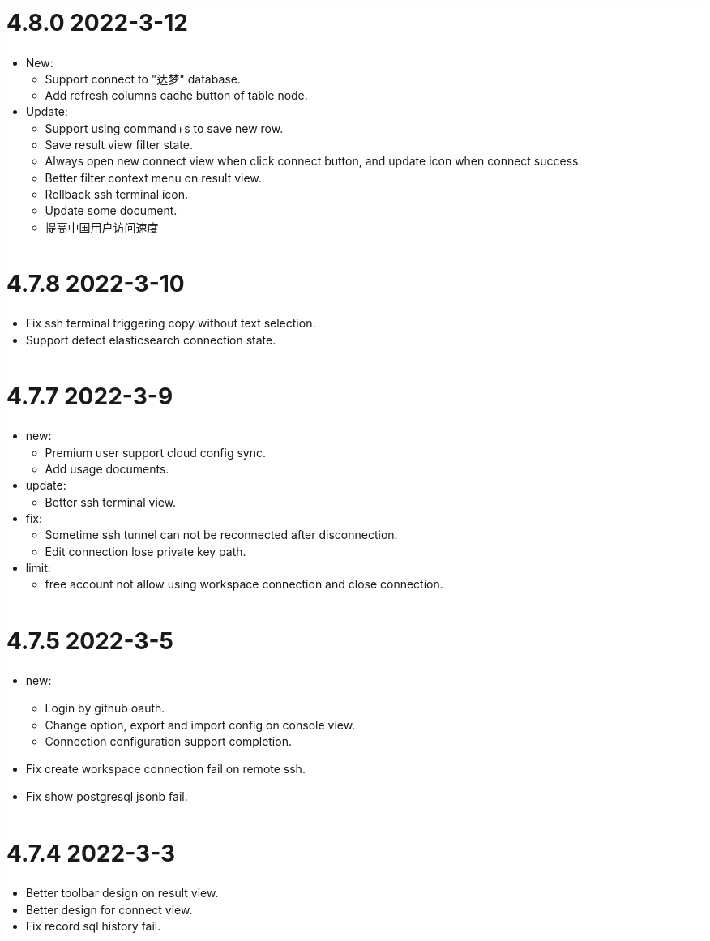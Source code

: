 # 4.8.0 2022-3-12

- New:
  - Support connect to "达梦" database.
  - Add refresh columns cache button of table node.
- Update:
  - Support using command+s to save new row.
  - Save result view filter state.
  - Always open new connect view when click connect button, and update icon when connect success.
  - Better filter context menu on result view.
  - Rollback ssh terminal icon.
  - Update some document.
  - 提高中国用户访问速度

# 4.7.8 2022-3-10

- Fix ssh terminal triggering copy without text selection.
- Support detect elasticsearch connection state.

# 4.7.7 2022-3-9

- new:
  - Premium user support cloud config sync.
  - Add usage documents.
- update:
  - Better ssh terminal view.
- fix:
  - Sometime ssh tunnel can not be reconnected after disconnection.
  - Edit connection lose private key path.
- limit:
  - free account not allow using workspace connection and close connection.

# 4.7.5 2022-3-5

- new:

  - Login by github oauth.
  - Change option, export and import config on console view.
  - Connection configuration support completion.
- Fix create workspace connection fail on remote ssh.
- Fix show postgresql jsonb fail.

# 4.7.4 2022-3-3

- Better toolbar design on result view.
- Better design for connect view.
- Fix record sql history fail.
